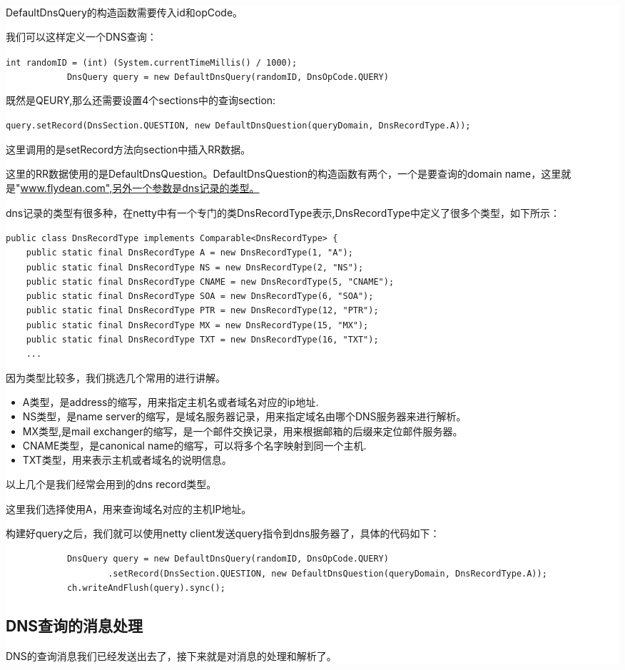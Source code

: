 DefaultDnsQuery的构造函数需要传入id和opCode。

我们可以这样定义一个DNS查询：

```
int randomID = (int) (System.currentTimeMillis() / 1000);
            DnsQuery query = new DefaultDnsQuery(randomID, DnsOpCode.QUERY)
```

既然是QEURY,那么还需要设置4个sections中的查询section:

```
query.setRecord(DnsSection.QUESTION, new DefaultDnsQuestion(queryDomain, DnsRecordType.A));
```

这里调用的是setRecord方法向section中插入RR数据。

这里的RR数据使用的是DefaultDnsQuestion。DefaultDnsQuestion的构造函数有两个，一个是要查询的domain name，这里就是"www.flydean.com",另外一个参数是dns记录的类型。

dns记录的类型有很多种，在netty中有一个专门的类DnsRecordType表示,DnsRecordType中定义了很多个类型，如下所示：

```
public class DnsRecordType implements Comparable<DnsRecordType> {
    public static final DnsRecordType A = new DnsRecordType(1, "A");
    public static final DnsRecordType NS = new DnsRecordType(2, "NS");
    public static final DnsRecordType CNAME = new DnsRecordType(5, "CNAME");
    public static final DnsRecordType SOA = new DnsRecordType(6, "SOA");
    public static final DnsRecordType PTR = new DnsRecordType(12, "PTR");
    public static final DnsRecordType MX = new DnsRecordType(15, "MX");
    public static final DnsRecordType TXT = new DnsRecordType(16, "TXT");
    ...
```

因为类型比较多，我们挑选几个常用的进行讲解。

* A类型，是address的缩写，用来指定主机名或者域名对应的ip地址.
* NS类型，是name server的缩写，是域名服务器记录，用来指定域名由哪个DNS服务器来进行解析。
* MX类型,是mail exchanger的缩写，是一个邮件交换记录，用来根据邮箱的后缀来定位邮件服务器。
* CNAME类型，是canonical name的缩写，可以将多个名字映射到同一个主机.
* TXT类型，用来表示主机或者域名的说明信息。

以上几个是我们经常会用到的dns record类型。

这里我们选择使用A，用来查询域名对应的主机IP地址。

构建好query之后，我们就可以使用netty client发送query指令到dns服务器了，具体的代码如下：

```
            DnsQuery query = new DefaultDnsQuery(randomID, DnsOpCode.QUERY)
                    .setRecord(DnsSection.QUESTION, new DefaultDnsQuestion(queryDomain, DnsRecordType.A));
            ch.writeAndFlush(query).sync();
```

## DNS查询的消息处理

DNS的查询消息我们已经发送出去了，接下来就是对消息的处理和解析了。
